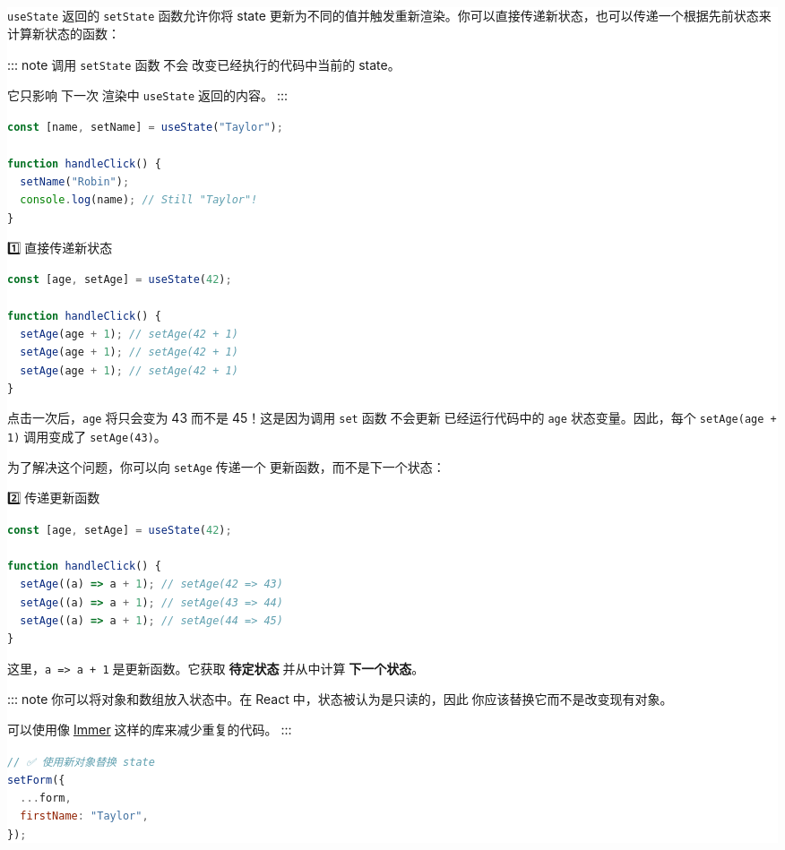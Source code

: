 `useState` 返回的 `setState` 函数允许你将 state 更新为不同的值并触发重新渲染。你可以直接传递新状态，也可以传递一个根据先前状态来计算新状态的函数：

::: note
调用 `setState` 函数 不会 改变已经执行的代码中当前的 state。

它只影响 下一次 渲染中 `useState` 返回的内容。
:::

```js
const [name, setName] = useState("Taylor");

function handleClick() {
  setName("Robin");
  console.log(name); // Still "Taylor"!
}
```

1️⃣ 直接传递新状态

```js
const [age, setAge] = useState(42);

function handleClick() {
  setAge(age + 1); // setAge(42 + 1)
  setAge(age + 1); // setAge(42 + 1)
  setAge(age + 1); // setAge(42 + 1)
}
```

点击一次后，`age` 将只会变为 43 而不是 45！这是因为调用 `set` 函数 不会更新 已经运行代码中的 `age` 状态变量。因此，每个 `setAge(age + 1)` 调用变成了 `setAge(43)`。

为了解决这个问题，你可以向 `setAge` 传递一个 更新函数，而不是下一个状态：

2️⃣ 传递更新函数

```js
const [age, setAge] = useState(42);

function handleClick() {
  setAge((a) => a + 1); // setAge(42 => 43)
  setAge((a) => a + 1); // setAge(43 => 44)
  setAge((a) => a + 1); // setAge(44 => 45)
}
```

这里，`a => a + 1` 是更新函数。它获取 **待定状态** 并从中计算 **下一个状态**。

::: note
你可以将对象和数组放入状态中。在 React 中，状态被认为是只读的，因此 你应该替换它而不是改变现有对象。

可以使用像 [Immer](https://github.com/immerjs/use-immer) 这样的库来减少重复的代码。
:::

```js
// ✅ 使用新对象替换 state
setForm({
  ...form,
  firstName: "Taylor",
});
```
